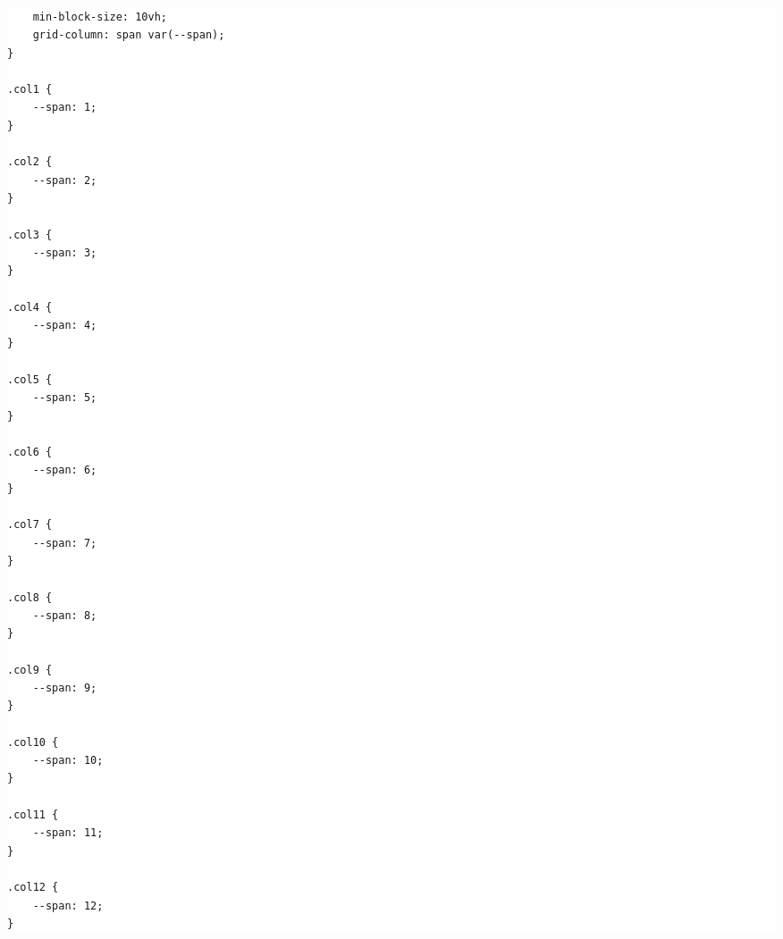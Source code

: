 ```
    min-block-size: 10vh;
    grid-column: span var(--span);
}

.col1 {
    --span: 1;
}

.col2 {
    --span: 2;
}

.col3 {
    --span: 3;
}

.col4 {
    --span: 4;
}

.col5 {
    --span: 5;
}

.col6 {
    --span: 6;
}

.col7 {
    --span: 7;
}

.col8 {
    --span: 8;
}

.col9 {
    --span: 9;
}

.col10 {
    --span: 10;
}

.col11 {
    --span: 11;
}

.col12 {
    --span: 12;
}
```
